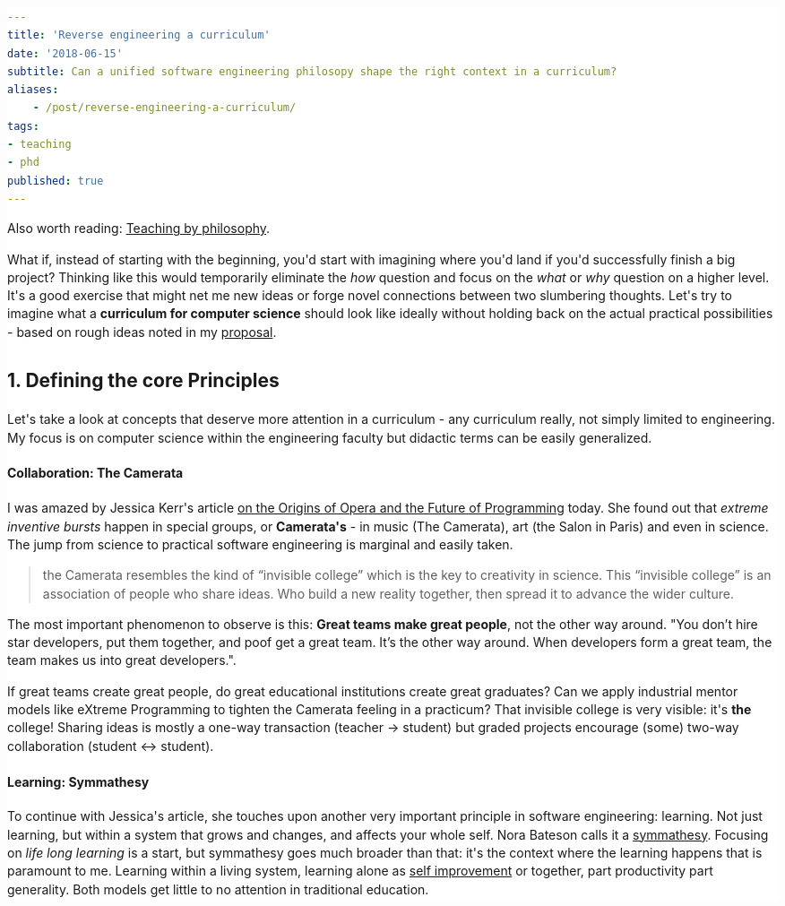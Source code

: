 ```yaml
---
title: 'Reverse engineering a curriculum'
date: '2018-06-15'
subtitle: Can a unified software engineering philosopy shape the right context in a curriculum?
aliases:
    - /post/reverse-engineering-a-curriculum/
tags:
- teaching
- phd
published: true
---
```


Also worth reading: [Teaching by philosophy](/post/teaching-by-philosophy/).

What if, instead of starting with the beginning, you'd start with imagining where you'd land if you'd successfully finish a big project? Thinking like this would temporarily eliminate the _how_ question and focus on the _what_ or _why_ question on a higher level. It's a good exercise that might net me new ideas or forge novel connections between two slumbering thoughts. Let's try to imagine what a __curriculum for computer science__ should look like ideally without holding back on the actual practical possibilities - based on rough ideas noted in my [proposal](/proposal). 

## 1. Defining the core Principles

Let's take a look at concepts that deserve more attention in a curriculum - any curriculum really, not simply limited to engineering. My focus is on computer science within the engineering faculty but didactic terms can be easily generalized.

#### Collaboration: The Camerata

I was amazed by Jessica Kerr's article [on the Origins of Opera and the Future of Programming](https://the-composition.com/the-origins-of-opera-and-the-future-of-programming-bcdaf8fbe960) today. She found out that _extreme inventive bursts_ happen in special groups, or **Camerata's** - in music (The Camerata), art (the Salon in Paris) and even in science. The jump from science to practical software engineering is marginal and easily taken. 

> the Camerata resembles the kind of “invisible college” which is the key to creativity in science.
This “invisible college” is an association of people who share ideas. Who build a new reality together, then spread it to advance the wider culture.

The most important phenomenon to observe is this: **Great teams make great people**, not the other way around. "You don’t hire star developers, put them together, and poof get a great team. It’s the other way around. When developers form a great team, the team makes us into great developers.". 

If great teams create great people, do great educational institutions create great graduates? Can we apply industrial mentor models like eXtreme Programming to tighten the Camerata feeling in a practicum? That invisible college is very visible: it's **the** college! Sharing ideas is mostly a one-way transaction (teacher -> student) but graded projects encourage (some) two-way collaboration (student <-> student).

#### Learning: Symmathesy

To continue with Jessica's article, she touches upon another very important principle in software engineering: learning. Not just learning, but within a system that grows and changes, and affects your whole self. Nora Bateson calls it a [symmathesy](https://norabateson.wordpress.com/2015/11/03/symmathesy-a-word-in-progress/). Focusing on _life long learning_ is a start, but symmathesy goes much broader than that: it's the context where the learning happens that is paramount to me. Learning within a living system, learning alone as [self improvement](/tags/self-improvement/) or together, part productivity part generality. Both models get little to no attention in traditional education.  
